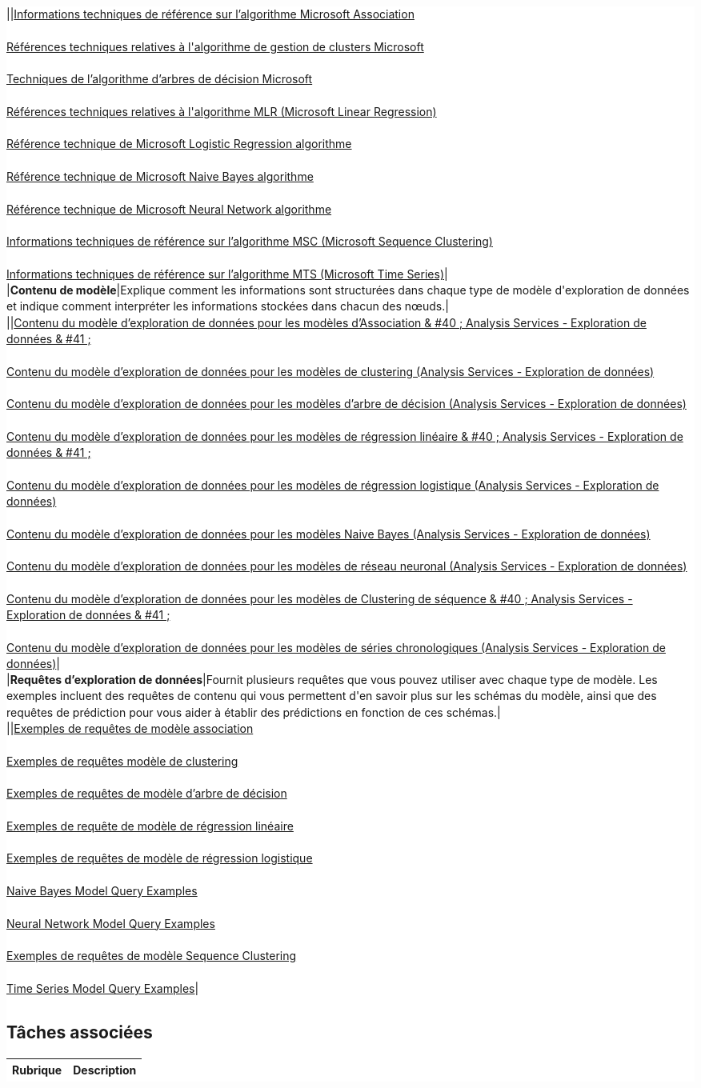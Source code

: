 ||[Informations techniques de référence sur l’algorithme Microsoft Association](../../analysis-services/data-mining/microsoft-association-algorithm-technical-reference.md)<br /><br /> [Références techniques relatives à l'algorithme de gestion de clusters Microsoft](../../analysis-services/data-mining/microsoft-clustering-algorithm-technical-reference.md)<br /><br /> [Techniques de l’algorithme d’arbres de décision Microsoft](../../analysis-services/data-mining/microsoft-decision-trees-algorithm-technical-reference.md)<br /><br /> [Références techniques relatives à l'algorithme MLR (Microsoft Linear Regression)](../../analysis-services/data-mining/microsoft-linear-regression-algorithm-technical-reference.md)<br /><br /> [Référence technique de Microsoft Logistic Regression algorithme](../../analysis-services/data-mining/microsoft-logistic-regression-algorithm-technical-reference.md)<br /><br /> [Référence technique de Microsoft Naive Bayes algorithme](../../analysis-services/data-mining/microsoft-naive-bayes-algorithm-technical-reference.md)<br /><br /> [Référence technique de Microsoft Neural Network algorithme](../../analysis-services/data-mining/microsoft-neural-network-algorithm-technical-reference.md)<br /><br /> [Informations techniques de référence sur l’algorithme MSC (Microsoft Sequence Clustering)](../../analysis-services/data-mining/microsoft-sequence-clustering-algorithm-technical-reference.md)<br /><br /> [Informations techniques de référence sur l’algorithme MTS (Microsoft Time Series)](../../analysis-services/data-mining/microsoft-time-series-algorithm-technical-reference.md)|  
|**Contenu de modèle**|Explique comment les informations sont structurées dans chaque type de modèle d'exploration de données et indique comment interpréter les informations stockées dans chacun des nœuds.|  
||[Contenu du modèle d’exploration de données pour les modèles d’Association & #40 ; Analysis Services - Exploration de données & #41 ;](../../analysis-services/data-mining/mining-model-content-for-association-models-analysis-services-data-mining.md)<br /><br /> [Contenu du modèle d’exploration de données pour les modèles de clustering &#40;Analysis Services - Exploration de données&#41;](../../analysis-services/data-mining/mining-model-content-for-clustering-models-analysis-services-data-mining.md)<br /><br /> [Contenu du modèle d’exploration de données pour les modèles d’arbre de décision &#40;Analysis Services - Exploration de données&#41;](../../analysis-services/data-mining/mining-model-content-for-decision-tree-models-analysis-services-data-mining.md)<br /><br /> [Contenu du modèle d’exploration de données pour les modèles de régression linéaire & #40 ; Analysis Services - Exploration de données & #41 ;](../../analysis-services/data-mining/mining-model-content-for-linear-regression-models-analysis-services-data-mining.md)<br /><br /> [Contenu du modèle d’exploration de données pour les modèles de régression logistique &#40;Analysis Services - Exploration de données&#41;](../../analysis-services/data-mining/mining-model-content-for-logistic-regression-models.md)<br /><br /> [Contenu du modèle d’exploration de données pour les modèles Naive Bayes &#40;Analysis Services - Exploration de données&#41;](../../analysis-services/data-mining/mining-model-content-for-naive-bayes-models-analysis-services-data-mining.md)<br /><br /> [Contenu du modèle d’exploration de données pour les modèles de réseau neuronal &#40;Analysis Services - Exploration de données&#41;](../../analysis-services/data-mining/mining-model-content-for-neural-network-models-analysis-services-data-mining.md)<br /><br /> [Contenu du modèle d’exploration de données pour les modèles de Clustering de séquence & #40 ; Analysis Services - Exploration de données & #41 ;](../../analysis-services/data-mining/mining-model-content-for-sequence-clustering-models.md)<br /><br /> [Contenu du modèle d’exploration de données pour les modèles de séries chronologiques &#40;Analysis Services - Exploration de données&#41;](../../analysis-services/data-mining/mining-model-content-for-time-series-models-analysis-services-data-mining.md)|  
|**Requêtes d’exploration de données**|Fournit plusieurs requêtes que vous pouvez utiliser avec chaque type de modèle. Les exemples incluent des requêtes de contenu qui vous permettent d'en savoir plus sur les schémas du modèle, ainsi que des requêtes de prédiction pour vous aider à établir des prédictions en fonction de ces schémas.|  
||[Exemples de requêtes de modèle association](../../analysis-services/data-mining/association-model-query-examples.md)<br /><br /> [Exemples de requêtes modèle de clustering](../../analysis-services/data-mining/clustering-model-query-examples.md)<br /><br /> [Exemples de requêtes de modèle d’arbre de décision](../../analysis-services/data-mining/decision-trees-model-query-examples.md)<br /><br /> [Exemples de requête de modèle de régression linéaire](../../analysis-services/data-mining/linear-regression-model-query-examples.md)<br /><br /> [Exemples de requêtes de modèle de régression logistique](../../analysis-services/data-mining/logistic-regression-model-query-examples.md)<br /><br /> [Naive Bayes Model Query Examples](../../analysis-services/data-mining/naive-bayes-model-query-examples.md)<br /><br /> [Neural Network Model Query Examples](../../analysis-services/data-mining/neural-network-model-query-examples.md)<br /><br /> [Exemples de requêtes de modèle Sequence Clustering](../../analysis-services/data-mining/sequence-clustering-model-query-examples.md)<br /><br /> [Time Series Model Query Examples](../../analysis-services/data-mining/time-series-model-query-examples.md)|  
  
## <a name="related-tasks"></a>Tâches associées  
  
|**Rubrique**|**Description**|  
|---------------|---------------------|  
